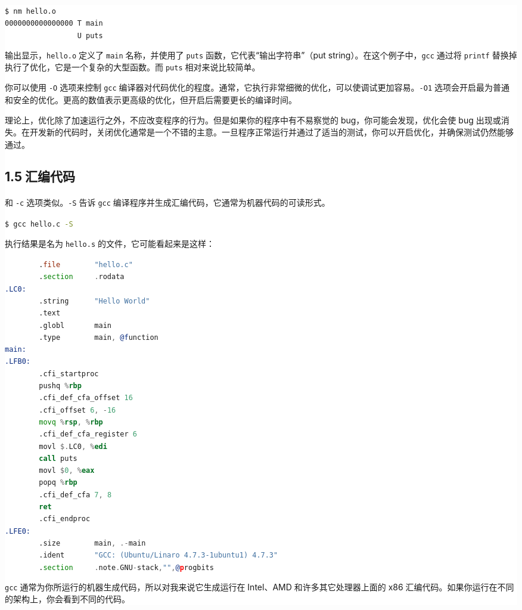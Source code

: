 ```sh
$ nm hello.o
0000000000000000 T main
                 U puts
```

输出显示，`hello.o` 定义了 `main` 名称，并使用了 `puts` 函数，它代表“输出字符串”（put string）。在这个例子中，`gcc` 通过将 `printf` 替换掉执行了优化，它是一个复杂的大型函数。而 `puts` 相对来说比较简单。

你可以使用 `-O` 选项来控制 `gcc` 编译器对代码优化的程度。通常，它执行非常细微的优化，可以使调试更加容易。`-O1` 选项会开启最为普通和安全的优化。更高的数值表示更高级的优化，但开启后需要更长的编译时间。

理论上，优化除了加速运行之外，不应改变程序的行为。但是如果你的程序中有不易察觉的 bug，你可能会发现，优化会使 bug 出现或消失。在开发新的代码时，关闭优化通常是一个不错的主意。一旦程序正常运行并通过了适当的测试，你可以开启优化，并确保测试仍然能够通过。

## 1.5 汇编代码

和 `-c` 选项类似。`-S` 告诉 `gcc` 编译程序并生成汇编代码，它通常为机器代码的可读形式。

```sh
$ gcc hello.c -S
```

执行结果是名为 `hello.s` 的文件，它可能看起来是这样：

```asm
        .file        "hello.c"
        .section     .rodata
.LC0:
        .string      "Hello World"
        .text
        .globl       main
        .type        main, @function
main:
.LFB0:
        .cfi_startproc
        pushq %rbp
        .cfi_def_cfa_offset 16
        .cfi_offset 6, -16
        movq %rsp, %rbp
        .cfi_def_cfa_register 6
        movl $.LC0, %edi
        call puts
        movl $0, %eax
        popq %rbp
        .cfi_def_cfa 7, 8
        ret
        .cfi_endproc
.LFE0:
        .size        main, .-main
        .ident       "GCC: (Ubuntu/Linaro 4.7.3-1ubuntu1) 4.7.3"
        .section     .note.GNU-stack,"",@progbits
```

`gcc` 通常为你所运行的机器生成代码，所以对我来说它生成运行在 Intel、AMD 和许多其它处理器上面的 x86 汇编代码。如果你运行在不同的架构上，你会看到不同的代码。
